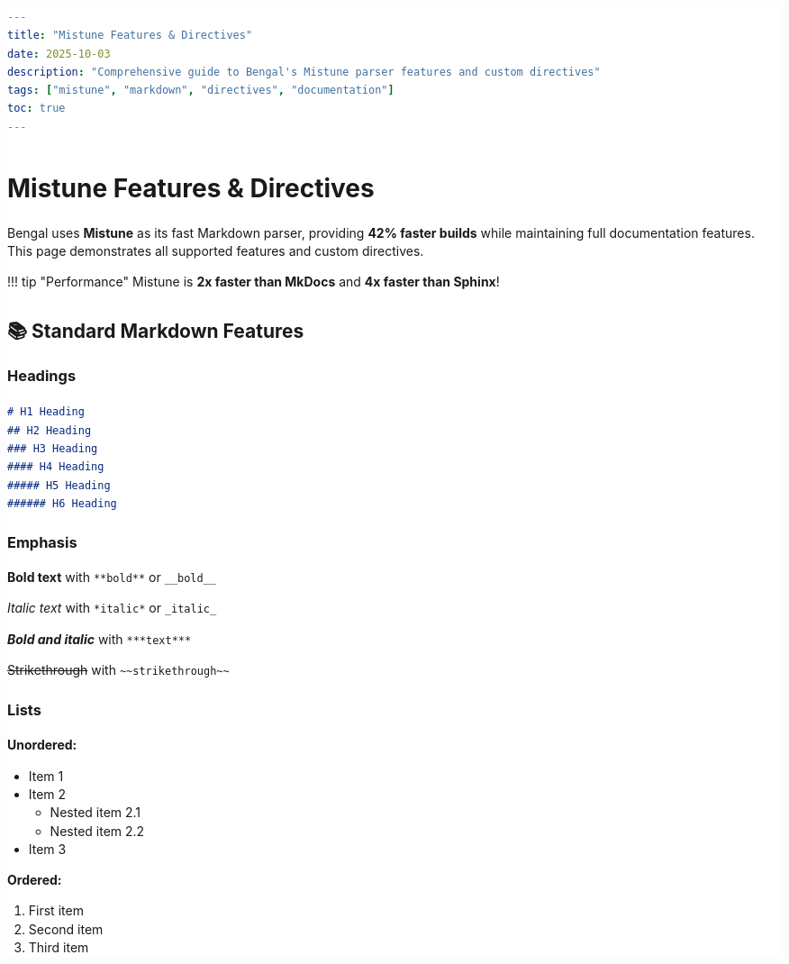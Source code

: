 ```yaml
---
title: "Mistune Features & Directives"
date: 2025-10-03
description: "Comprehensive guide to Bengal's Mistune parser features and custom directives"
tags: ["mistune", "markdown", "directives", "documentation"]
toc: true
---
```


# Mistune Features & Directives

Bengal uses **Mistune** as its fast Markdown parser, providing **42% faster builds** while maintaining full documentation features. This page demonstrates all supported features and custom directives.

!!! tip "Performance"
    Mistune is **2x faster than MkDocs** and **4x faster than Sphinx**!

## 📚 Standard Markdown Features

### Headings

```markdown
# H1 Heading
## H2 Heading
### H3 Heading
#### H4 Heading
##### H5 Heading
###### H6 Heading
```

### Emphasis

**Bold text** with `**bold**` or `__bold__`

*Italic text* with `*italic*` or `_italic_`

***Bold and italic*** with `***text***`

~~Strikethrough~~ with `~~strikethrough~~`

### Lists

**Unordered:**
- Item 1
- Item 2
  - Nested item 2.1
  - Nested item 2.2
- Item 3

**Ordered:**
1. First item
2. Second item
3. Third item


[^1]: This is the first footnote.
[^longnote]: Here's a longer footnote with multiple lines.